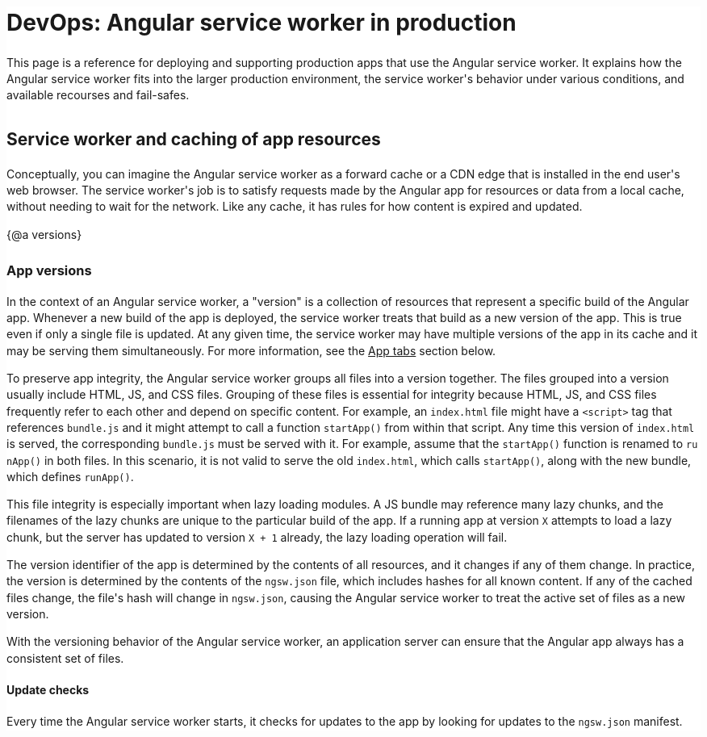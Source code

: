 # DevOps: Angular service worker in production

This page is a reference for deploying and supporting production apps that use the Angular service worker. It explains how the Angular service worker fits into the larger production environment, the service worker's behavior under various conditions, and available recourses and fail-safes.

## Service worker and caching of app resources

Conceptually, you can imagine the Angular service worker as a forward cache or a CDN edge that is installed in the end user's web browser. The service worker's job is to satisfy requests made by the Angular app for resources or data from a local cache, without needing to wait for the network. Like any cache, it has rules for how content is expired and updated.

{@a versions}

### App versions

In the context of an Angular service worker, a "version" is a collection of resources that represent a specific build of the Angular app. Whenever a new build of the app is deployed, the service worker treats that build as a new version of the app. This is true even if only a single file is updated. At any given time, the service worker may have multiple versions of the app in its cache and it may be serving them simultaneously. For more information, see the [App tabs](guide/service-worker-devops#tabs) section below.

To preserve app integrity, the Angular service worker groups all files into a version together. The files grouped into a version usually include HTML, JS, and CSS files. Grouping of these files is essential for integrity because HTML, JS, and CSS files frequently refer to each other and depend on specific content. For example, an `index.html` file might have a `<script>` tag that references `bundle.js` and it might attempt to call a function `startApp()` from within that script. Any time this version of `index.html` is served, the corresponding `bundle.js` must be served with it. For example, assume that the `startApp()` function is renamed to `runApp()` in both files. In this scenario, it is not valid to serve the old `index.html`, which calls `startApp()`, along with the new bundle, which defines `runApp()`.

This file integrity is especially important when lazy loading modules. 
A JS bundle may reference many lazy chunks, and the filenames of the 
lazy chunks are unique to the particular build of the app. If a running 
app at version `X` attempts to load a lazy chunk, but the server has 
updated to version `X + 1` already, the lazy loading operation will fail.

The version identifier of the app is determined by the contents of all 
resources, and it changes if any of them change. In practice, the version 
is determined by the contents of the `ngsw.json` file, which includes 
hashes for all known content. If any of the cached files change, the file's 
hash will change in `ngsw.json`, causing the Angular service worker to 
treat the active set of files as a new version. 

With the versioning behavior of the Angular service worker, an application 
server can ensure that the Angular app always has a consistent set of files.

#### Update checks

Every time the Angular service worker starts, it checks for updates to the 
app by looking for updates to the `ngsw.json` manifest. 
